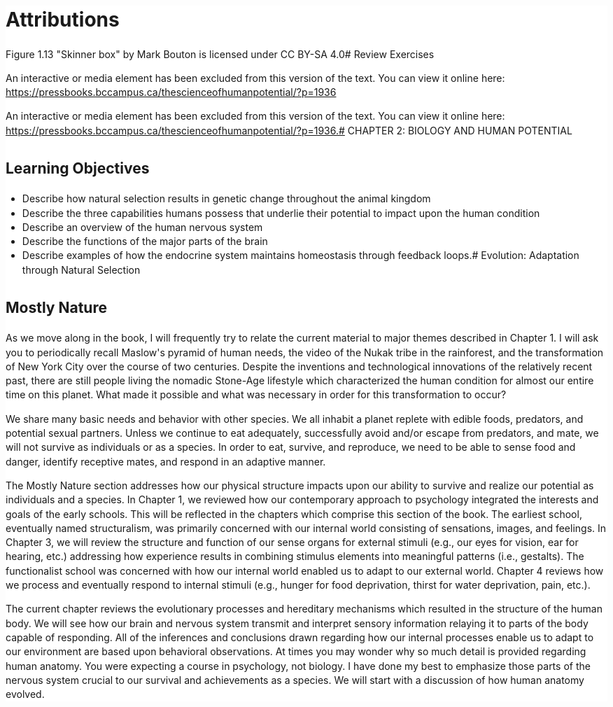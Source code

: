 # Attributions 

Figure 1.13 "Skinner box" by Mark Bouton is licensed under CC BY-SA 4.0# Review Exercises 

An interactive or media element has been excluded from this version of the text. You can view it online here: https://pressbooks.bccampus.ca/thescienceofhumanpotential/?p=1936

An interactive or media element has been excluded from this version of the text. You can view it online here: https://pressbooks.bccampus.ca/thescienceofhumanpotential/?p=1936.# CHAPTER 2: BIOLOGY AND HUMAN POTENTIAL 

## Learning Objectives

- Describe how natural selection results in genetic change throughout the animal kingdom
- Describe the three capabilities humans possess that underlie their potential to impact upon the human condition
- Describe an overview of the human nervous system
- Describe the functions of the major parts of the brain
- Describe examples of how the endocrine system maintains homeostasis through feedback loops.# Evolution: Adaptation through Natural Selection 

## Mostly Nature

As we move along in the book, I will frequently try to relate the current material to major themes described in Chapter 1. I will ask you to periodically recall Maslow's pyramid of human needs, the video of the Nukak tribe in the rainforest, and the transformation of New York City over the course of two centuries. Despite the inventions and technological innovations of the relatively recent past, there are still people living the nomadic Stone-Age lifestyle which characterized the human condition for almost our entire time on this planet. What made it possible and what was necessary in order for this transformation to occur?

We share many basic needs and behavior with other species. We all inhabit a planet replete with edible foods, predators, and potential sexual partners. Unless we continue to eat adequately, successfully avoid and/or escape from predators, and mate, we will not survive as individuals or as a species. In order to eat, survive, and reproduce, we need to be able to sense food and danger, identify receptive mates, and respond in an adaptive manner.

The Mostly Nature section addresses how our physical structure impacts upon our ability to survive and realize our potential as individuals and a species. In Chapter 1, we reviewed how our contemporary approach to psychology integrated the interests and goals of the early schools. This will be reflected in the chapters which comprise this section of the book. The earliest school, eventually named structuralism, was primarily concerned with our internal world consisting of sensations, images, and feelings. In Chapter 3, we will review the structure and function of our sense organs for external stimuli (e.g., our eyes for vision, ear for hearing, etc.) addressing how experience results in combining stimulus elements into meaningful patterns (i.e., gestalts). The functionalist school was concerned with how our internal world enabled us to adapt to our external world. Chapter 4 reviews how we process and eventually respond to internal stimuli (e.g., hunger for food deprivation, thirst for water deprivation, pain, etc.).

The current chapter reviews the evolutionary processes and hereditary mechanisms which resulted in the structure of the human body. We will see how our brain and nervous system transmit and interpret sensory information relaying it to parts of the body capable of responding. All of the inferences and conclusions drawn regarding how our internal processes enable us to adapt to our environment are based upon behavioral observations. At times you may wonder why so much detail is provided regarding human anatomy. You were expecting a course in psychology, not biology. I have done my best to emphasize those parts of the nervous system crucial to our survival and achievements as a species. We will start with a discussion of how human anatomy evolved.
